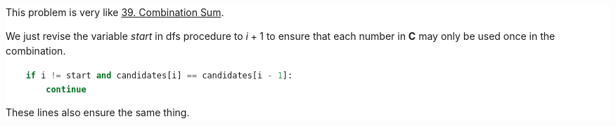 This problem is very like [39. Combination Sum](/LeetCode-in-Python/001-050/031-040/#39-combination-sum-star-star-https-leetcode-com-problems-combination-sum-description).

We just revise the variable $start$ in dfs procedure to $i + 1$ to ensure that each number in **C** may only be used once in the combination.

```python
    if i != start and candidates[i] == candidates[i - 1]:
        continue
```

These lines also ensure the same thing.